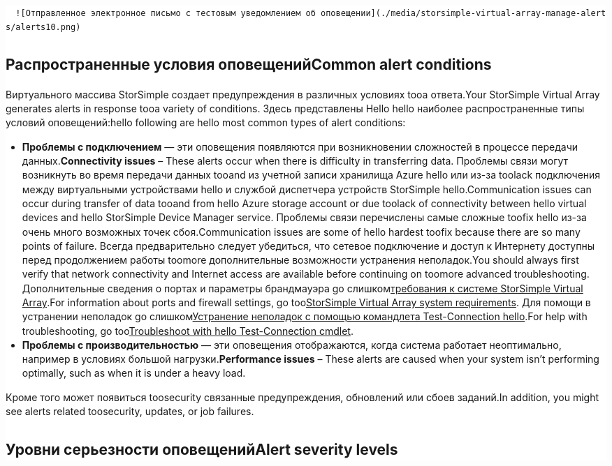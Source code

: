      ![Отправленное электронное письмо с тестовым уведомлением об оповещении](./media/storsimple-virtual-array-manage-alerts/alerts10.png)

## <a name="common-alert-conditions"></a><span data-ttu-id="3d633-140">Распространенные условия оповещений</span><span class="sxs-lookup"><span data-stu-id="3d633-140">Common alert conditions</span></span>

<span data-ttu-id="3d633-141">Виртуального массива StorSimple создает предупреждения в различных условиях tooa ответа.</span><span class="sxs-lookup"><span data-stu-id="3d633-141">Your StorSimple Virtual Array generates alerts in response tooa variety of conditions.</span></span> <span data-ttu-id="3d633-142">Здесь представлены Hello hello наиболее распространенные типы условий оповещений:</span><span class="sxs-lookup"><span data-stu-id="3d633-142">hello following are hello most common types of alert conditions:</span></span>

* <span data-ttu-id="3d633-143">**Проблемы с подключением** — эти оповещения появляются при возникновении сложностей в процессе передачи данных.</span><span class="sxs-lookup"><span data-stu-id="3d633-143">**Connectivity issues** – These alerts occur when there is difficulty in transferring data.</span></span> <span data-ttu-id="3d633-144">Проблемы связи могут возникнуть во время передачи данных tooand из учетной записи хранилища Azure hello или из-за toolack подключения между виртуальными устройствами hello и службой диспетчера устройств StorSimple hello.</span><span class="sxs-lookup"><span data-stu-id="3d633-144">Communication issues can occur during transfer of data tooand from hello Azure storage account or due toolack of connectivity between hello virtual devices and hello StorSimple Device Manager service.</span></span> <span data-ttu-id="3d633-145">Проблемы связи перечислены самые сложные toofix hello из-за очень много возможных точек сбоя.</span><span class="sxs-lookup"><span data-stu-id="3d633-145">Communication issues are some of hello hardest toofix because there are so many points of failure.</span></span> <span data-ttu-id="3d633-146">Всегда предварительно следует убедиться, что сетевое подключение и доступ к Интернету доступны перед продолжением работы toomore дополнительные возможности устранения неполадок.</span><span class="sxs-lookup"><span data-stu-id="3d633-146">You should always first verify that network connectivity and Internet access are available before continuing on toomore advanced troubleshooting.</span></span> <span data-ttu-id="3d633-147">Дополнительные сведения о портах и параметры брандмауэра go слишком[требования к системе StorSimple Virtual Array](storsimple-ova-system-requirements.md).</span><span class="sxs-lookup"><span data-stu-id="3d633-147">For information about ports and firewall settings, go too[StorSimple Virtual Array system requirements](storsimple-ova-system-requirements.md).</span></span> <span data-ttu-id="3d633-148">Для помощи в устранении неполадок go слишком[Устранение неполадок с помощью командлета Test-Connection hello](storsimple-troubleshoot-deployment.md).</span><span class="sxs-lookup"><span data-stu-id="3d633-148">For help with troubleshooting, go too[Troubleshoot with hello Test-Connection cmdlet](storsimple-troubleshoot-deployment.md).</span></span>
* <span data-ttu-id="3d633-149">**Проблемы с производительностью** — эти оповещения отображаются, когда система работает неоптимально, например в условиях большой нагрузки.</span><span class="sxs-lookup"><span data-stu-id="3d633-149">**Performance issues** – These alerts are caused when your system isn’t performing optimally, such as when it is under a heavy load.</span></span>

<span data-ttu-id="3d633-150">Кроме того может появиться toosecurity связанные предупреждения, обновлений или сбоев заданий.</span><span class="sxs-lookup"><span data-stu-id="3d633-150">In addition, you might see alerts related toosecurity, updates, or job failures.</span></span>

## <a name="alert-severity-levels"></a><span data-ttu-id="3d633-151">Уровни серьезности оповещений</span><span class="sxs-lookup"><span data-stu-id="3d633-151">Alert severity levels</span></span>
